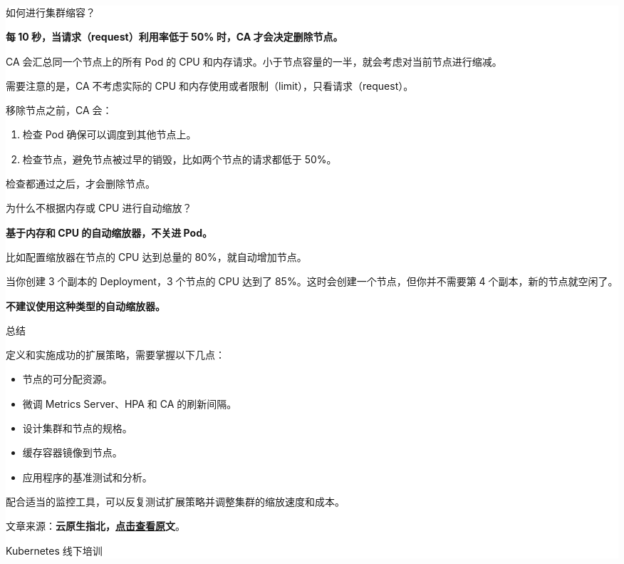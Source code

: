 如何进行集群缩容？

  

**每 10 秒，当请求（request）利用率低于 50% 时，CA 才会决定删除节点。**

  

CA 会汇总同一个节点上的所有 Pod 的 CPU 和内存请求。小于节点容量的一半，就会考虑对当前节点进行缩减。

  

需要注意的是，CA 不考虑实际的 CPU 和内存使用或者限制（limit），只看请求（request）。

  

移除节点之前，CA 会：

  

1.  检查 Pod 确保可以调度到其他节点上。
    
2.  检查节点，避免节点被过早的销毁，比如两个节点的请求都低于 50%。
    

  

检查都通过之后，才会删除节点。

为什么不根据内存或 CPU 进行自动缩放？

  

**基于内存和 CPU 的自动缩放器，不关进 Pod。**

  

比如配置缩放器在节点的 CPU 达到总量的 80%，就自动增加节点。

  

当你创建 3 个副本的 Deployment，3 个节点的 CPU 达到了 85%。这时会创建一个节点，但你并不需要第 4 个副本，新的节点就空闲了。

  

**不建议使用这种类型的自动缩放器。**

总结

  

定义和实施成功的扩展策略，需要掌握以下几点：

  

*   节点的可分配资源。
    
*   微调 Metrics Server、HPA 和 CA 的刷新间隔。
    
*   设计集群和节点的规格。
    
*   缓存容器镜像到节点。
    
*   应用程序的基准测试和分析。
    

  

配合适当的监控工具，可以反复测试扩展策略并调整集群的缩放速度和成本。

  

文章来源：**云原生指北，**[**点击查看原**](https://mp.weixin.qq.com/s?__biz=MjM5OTg2MTM0MQ==&mid=2247484290&idx=1&sn=e5bc7afc42124df149c52a2ddd4c8591&scene=21#wechat_redirect)**文**。

Kubernetes 线下培训